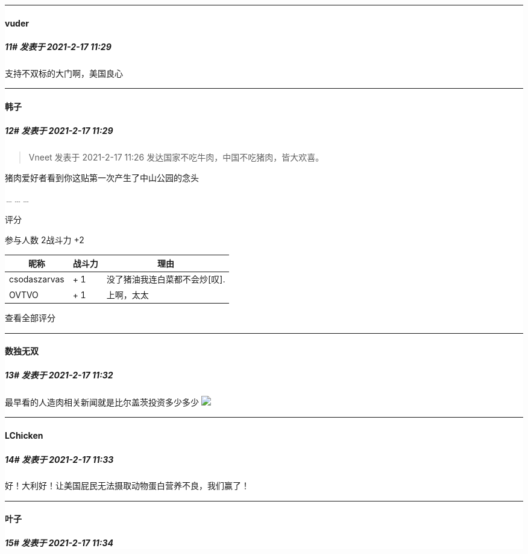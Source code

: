 -----

####  vuder  
##### 11#       发表于 2021-2-17 11:29


支持不双标的大门啊，美国良心


-----

####  韩子  
##### 12#       发表于 2021-2-17 11:29


<blockquote>Vneet 发表于 2021-2-17 11:26
发达国家不吃牛肉，中国不吃猪肉，皆大欢喜。</blockquote>
猪肉爱好者看到你这贴第一次产生了中山公园的念头


﹍﹍﹍

评分


 参与人数 2战斗力 +2

|昵称|战斗力|理由|
|----|---|---|
| csodaszarvas| + 1|没了猪油我连白菜都不会炒[叹].|
| OVTVO| + 1|上啊，太太|


查看全部评分


-----

####  数独无双  
##### 13#       发表于 2021-2-17 11:32


最早看的人造肉相关新闻就是比尔盖茨投资多少多少 <img src="https://static.saraba1st.com/image/smiley/face2017/013.png" referrerpolicy="no-referrer">


-----

####  LChicken  
##### 14#       发表于 2021-2-17 11:33


好！大利好！让美国屁民无法摄取动物蛋白营养不良，我们赢了！


-----

####  叶子  
##### 15#       发表于 2021-2-17 11:34
